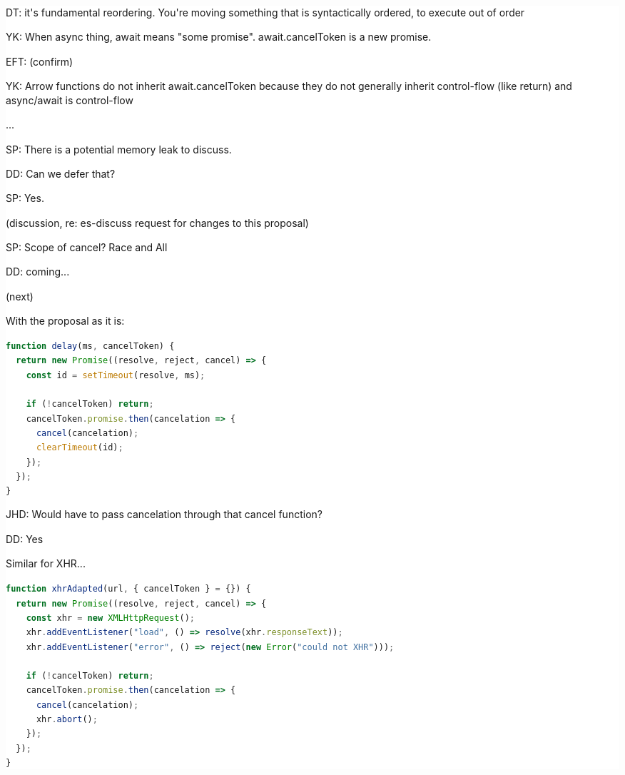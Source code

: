 DT: it's fundamental reordering. You're moving something that is syntactically ordered, to execute out of order

YK: When async thing, await means "some promise". await.cancelToken is a new promise.

EFT: (confirm)

YK: Arrow functions do not inherit await.cancelToken because they do not generally inherit control-flow (like return) and async/await is control-flow

...


SP: There is a potential memory leak to discuss.

DD: Can we defer that?

SP: Yes.


(discussion, re: es-discuss request for changes to this proposal)

SP: Scope of cancel? Race and All

DD: coming...

(next)

With the proposal as it is:

```js
function delay(ms, cancelToken) {
  return new Promise((resolve, reject, cancel) => {
    const id = setTimeout(resolve, ms);

    if (!cancelToken) return;
    cancelToken.promise.then(cancelation => {
      cancel(cancelation);
      clearTimeout(id);
    });
  });
}
```

JHD: Would have to pass cancelation through that cancel function?

DD: Yes

Similar for XHR...

```js
function xhrAdapted(url, { cancelToken } = {}) {
  return new Promise((resolve, reject, cancel) => {
    const xhr = new XMLHttpRequest();
    xhr.addEventListener("load", () => resolve(xhr.responseText));
    xhr.addEventListener("error", () => reject(new Error("could not XHR")));

    if (!cancelToken) return;
    cancelToken.promise.then(cancelation => {
      cancel(cancelation);
      xhr.abort();
    });
  });
}
```
